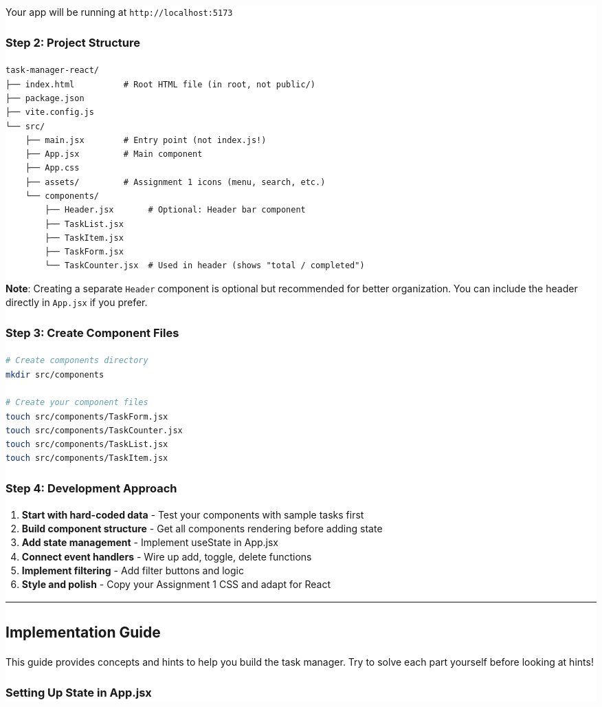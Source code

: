 Your app will be running at `http://localhost:5173`

### Step 2: Project Structure
```
task-manager-react/
├── index.html          # Root HTML file (in root, not public/)
├── package.json
├── vite.config.js
└── src/
    ├── main.jsx        # Entry point (not index.js!)
    ├── App.jsx         # Main component
    ├── App.css
    ├── assets/         # Assignment 1 icons (menu, search, etc.)
    └── components/
        ├── Header.jsx       # Optional: Header bar component
        ├── TaskList.jsx
        ├── TaskItem.jsx
        ├── TaskForm.jsx
        └── TaskCounter.jsx  # Used in header (shows "total / completed")
```

**Note**: Creating a separate `Header` component is optional but recommended for better organization. You can include the header directly in `App.jsx` if you prefer.

### Step 3: Create Component Files
```bash
# Create components directory
mkdir src/components

# Create your component files
touch src/components/TaskForm.jsx
touch src/components/TaskCounter.jsx
touch src/components/TaskList.jsx
touch src/components/TaskItem.jsx
```

### Step 4: Development Approach
1. **Start with hard-coded data** - Test your components with sample tasks first
2. **Build component structure** - Get all components rendering before adding state
3. **Add state management** - Implement useState in App.jsx
4. **Connect event handlers** - Wire up add, toggle, delete functions
5. **Implement filtering** - Add filter buttons and logic
6. **Style and polish** - Copy your Assignment 1 CSS and adapt for React

---

## Implementation Guide

This guide provides concepts and hints to help you build the task manager. Try to solve each part yourself before looking at hints!

### Setting Up State in App.jsx
